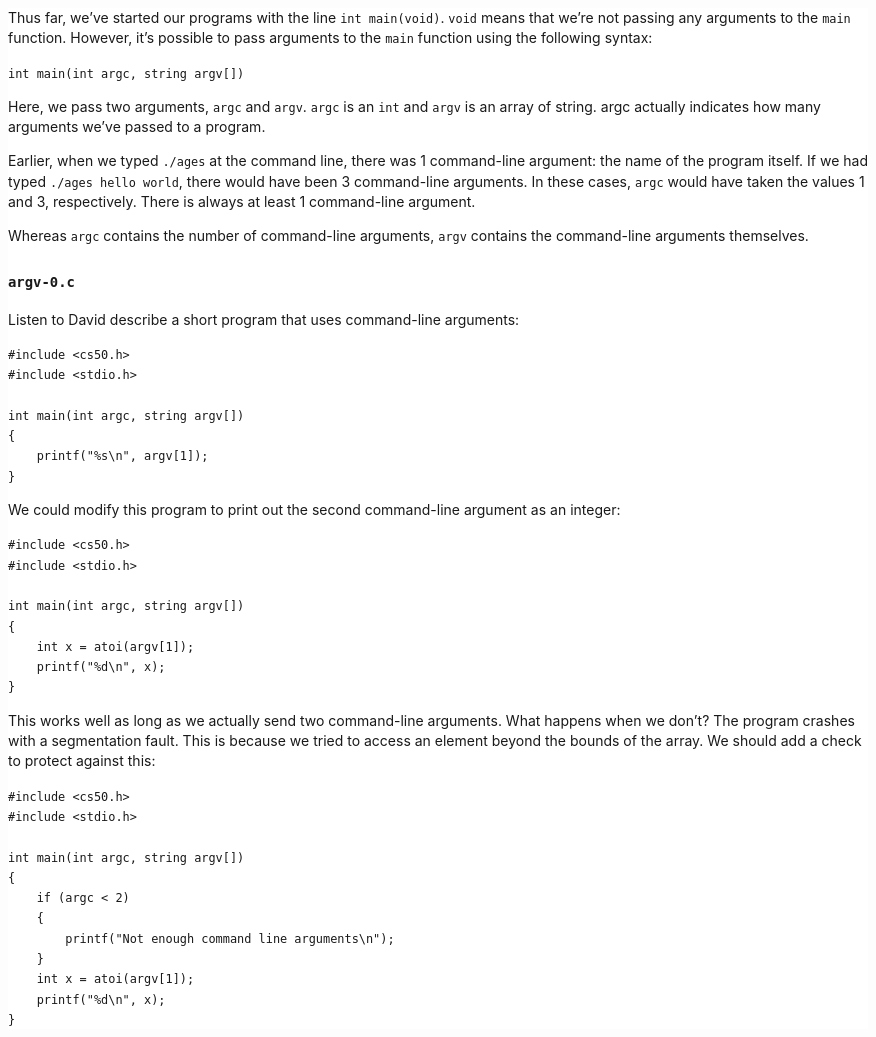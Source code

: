 Thus far, we’ve started our programs with the line `int main(void)`. `void` means
that we’re not passing any arguments to the `main` function. However, it’s
possible to pass arguments to the `main` function using the following syntax:

	int main(int argc, string argv[])

Here, we pass two arguments, `argc` and `argv`. `argc` is an `int` and `argv`
is an array of string. argc actually indicates how many arguments we’ve
passed to a program.

Earlier, when we typed `./ages` at the command line, there was 1 command-line
argument: the name of the program itself. If we had typed `./ages hello world`,
there would have been 3 command-line arguments. In these cases, `argc` would
have taken the values 1 and 3, respectively. There is always at least 1
command-line argument.

Whereas `argc` contains the number of command-line arguments, `argv` contains
the command-line arguments themselves.

### `argv-0.c`

Listen to David describe a short program that uses command-line arguments:

	#include <cs50.h>
	#include <stdio.h>

	int main(int argc, string argv[])
	{
	    printf("%s\n", argv[1]);
	}

We could modify this program to print out the second command-line argument as
an integer:

	#include <cs50.h>
	#include <stdio.h>

	int main(int argc, string argv[])
	{
	    int x = atoi(argv[1]);
	    printf("%d\n", x);
	}

This works well as long as we actually send two command-line arguments. What
happens when we don’t? The program crashes with a segmentation fault. This is
because we tried to access an element beyond the bounds of the array. We
should add a check to protect against this:

	#include <cs50.h>
	#include <stdio.h>

	int main(int argc, string argv[])
	{
	    if (argc < 2)
	    {
	        printf("Not enough command line arguments\n");
	    }
	    int x = atoi(argv[1]);
	    printf("%d\n", x);
	}


[^1]: Even deeper.
[^2]: Now he works at Google! Ask me how you can too.